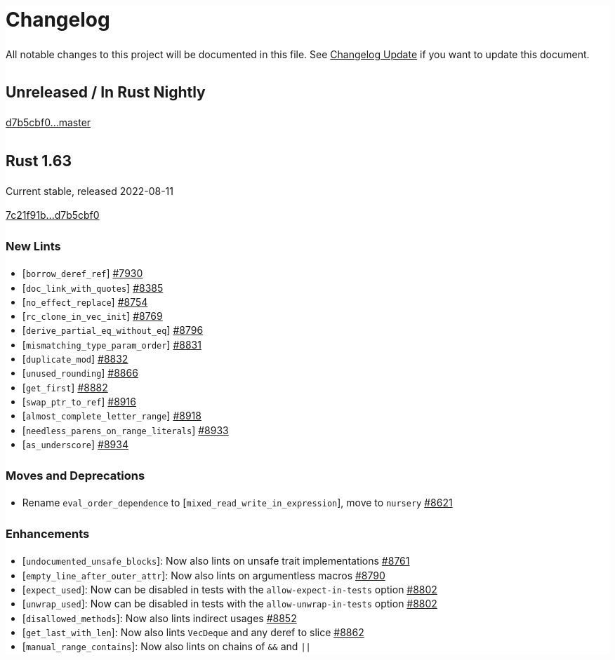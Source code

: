 # Changelog

All notable changes to this project will be documented in this file.
See [Changelog Update](book/src/development/infrastructure/changelog_update.md) if you want to update this
document.

## Unreleased / In Rust Nightly

[d7b5cbf0...master](https://github.com/rust-lang/rust-clippy/compare/d7b5cbf0...master)

## Rust 1.63

Current stable, released 2022-08-11

[7c21f91b...d7b5cbf0](https://github.com/rust-lang/rust-clippy/compare/7c21f91b...d7b5cbf0)

### New Lints

* [`borrow_deref_ref`]
  [#7930](https://github.com/rust-lang/rust-clippy/pull/7930)
* [`doc_link_with_quotes`]
  [#8385](https://github.com/rust-lang/rust-clippy/pull/8385)
* [`no_effect_replace`]
  [#8754](https://github.com/rust-lang/rust-clippy/pull/8754)
* [`rc_clone_in_vec_init`]
  [#8769](https://github.com/rust-lang/rust-clippy/pull/8769)
* [`derive_partial_eq_without_eq`]
  [#8796](https://github.com/rust-lang/rust-clippy/pull/8796)
* [`mismatching_type_param_order`]
  [#8831](https://github.com/rust-lang/rust-clippy/pull/8831)
* [`duplicate_mod`] [#8832](https://github.com/rust-lang/rust-clippy/pull/8832)
* [`unused_rounding`]
  [#8866](https://github.com/rust-lang/rust-clippy/pull/8866)
* [`get_first`] [#8882](https://github.com/rust-lang/rust-clippy/pull/8882)
* [`swap_ptr_to_ref`]
  [#8916](https://github.com/rust-lang/rust-clippy/pull/8916)
* [`almost_complete_letter_range`]
  [#8918](https://github.com/rust-lang/rust-clippy/pull/8918)
* [`needless_parens_on_range_literals`]
  [#8933](https://github.com/rust-lang/rust-clippy/pull/8933)
* [`as_underscore`] [#8934](https://github.com/rust-lang/rust-clippy/pull/8934)

### Moves and Deprecations

* Rename `eval_order_dependence` to [`mixed_read_write_in_expression`], move to
  `nursery` [#8621](https://github.com/rust-lang/rust-clippy/pull/8621)

### Enhancements

* [`undocumented_unsafe_blocks`]: Now also lints on unsafe trait implementations
  [#8761](https://github.com/rust-lang/rust-clippy/pull/8761)
* [`empty_line_after_outer_attr`]: Now also lints on argumentless macros
  [#8790](https://github.com/rust-lang/rust-clippy/pull/8790)
* [`expect_used`]: Now can be disabled in tests with the `allow-expect-in-tests`
  option [#8802](https://github.com/rust-lang/rust-clippy/pull/8802)
* [`unwrap_used`]: Now can be disabled in tests with the `allow-unwrap-in-tests`
  option [#8802](https://github.com/rust-lang/rust-clippy/pull/8802)
* [`disallowed_methods`]: Now also lints indirect usages
  [#8852](https://github.com/rust-lang/rust-clippy/pull/8852)
* [`get_last_with_len`]: Now also lints `VecDeque` and any deref to slice
  [#8862](https://github.com/rust-lang/rust-clippy/pull/8862)
* [`manual_range_contains`]: Now also lints on chains of `&&` and `||`

[Roadmap]: https://github.com/rust-lang/rust-clippy/blob/master/book/src/development/proposals/roadmap-2021.md
[Roadmap project page]: https://github.com/rust-lang/rust-clippy/projects/3